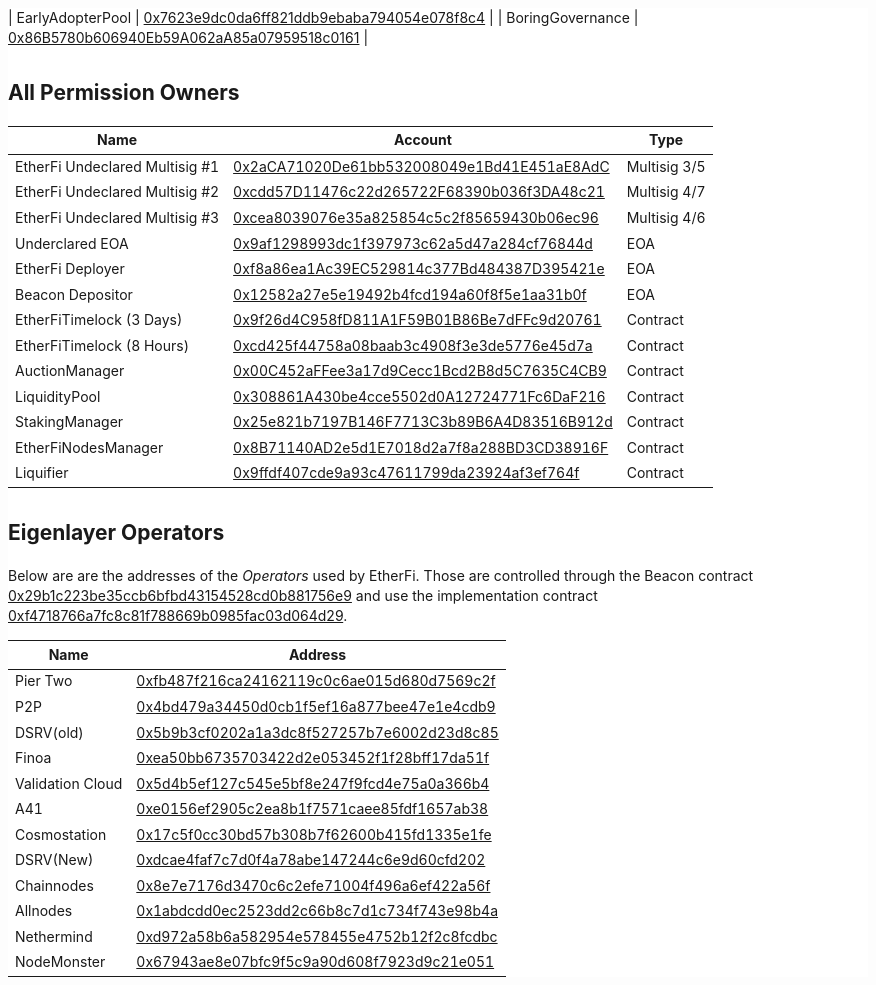 | EarlyAdopterPool                          | [0x7623e9dc0da6ff821ddb9ebaba794054e078f8c4](https://etherscan.io/address/0x7623e9dc0da6ff821ddb9ebaba794054e078f8c4) |
| BoringGovernance                          | [0x86B5780b606940Eb59A062aA85a07959518c0161](https://etherscan.io/address/0x86B5780b606940Eb59A062aA85a07959518c0161) |

## All Permission Owners

| Name                           | Account                                                                                                               | Type         |
| ------------------------------ | --------------------------------------------------------------------------------------------------------------------- | ------------ |
| EtherFi Undeclared Multisig #1 | [0x2aCA71020De61bb532008049e1Bd41E451aE8AdC](https://etherscan.io/address/0x2aCA71020De61bb532008049e1Bd41E451aE8AdC) | Multisig 3/5 |
| EtherFi Undeclared Multisig #2 | [0xcdd57D11476c22d265722F68390b036f3DA48c21](https://etherscan.io/address/0xcdd57D11476c22d265722F68390b036f3DA48c21) | Multisig 4/7 |
| EtherFi Undeclared Multisig #3 | [0xcea8039076e35a825854c5c2f85659430b06ec96](https://etherscan.io/address/0xcea8039076e35a825854c5c2f85659430b06ec96) | Multisig 4/6 |
| Underclared EOA                | [0x9af1298993dc1f397973c62a5d47a284cf76844d](https://etherscan.io/address/0x9af1298993dc1f397973c62a5d47a284cf76844d) | EOA          |
| EtherFi Deployer               | [0xf8a86ea1Ac39EC529814c377Bd484387D395421e](https://etherscan.io/address/0xf8a86ea1Ac39EC529814c377Bd484387D395421e) | EOA          |
| Beacon Depositor               | [0x12582a27e5e19492b4fcd194a60f8f5e1aa31b0f](https://etherscan.io/address/0x12582a27e5e19492b4fcd194a60f8f5e1aa31b0f) | EOA          |
| EtherFiTimelock (3 Days)       | [0x9f26d4C958fD811A1F59B01B86Be7dFFc9d20761](https://etherscan.io/address/0x9f26d4C958fD811A1F59B01B86Be7dFFc9d20761) | Contract     |
| EtherFiTimelock (8 Hours)      | [0xcd425f44758a08baab3c4908f3e3de5776e45d7a](https://etherscan.io/address/0xcd425f44758a08baab3c4908f3e3de5776e45d7a) | Contract     |
| AuctionManager                 | [0x00C452aFFee3a17d9Cecc1Bcd2B8d5C7635C4CB9](https://etherscan.io/address/0x00C452aFFee3a17d9Cecc1Bcd2B8d5C7635C4CB9) | Contract     |
| LiquidityPool                  | [0x308861A430be4cce5502d0A12724771Fc6DaF216](https://etherscan.io/address/0x308861A430be4cce5502d0A12724771Fc6DaF216) | Contract     |
| StakingManager                 | [0x25e821b7197B146F7713C3b89B6A4D83516B912d](https://etherscan.io/address/0x25e821b7197B146F7713C3b89B6A4D83516B912d) | Contract     |
| EtherFiNodesManager            | [0x8B71140AD2e5d1E7018d2a7f8a288BD3CD38916F](https://etherscan.io/address/0x8B71140AD2e5d1E7018d2a7f8a288BD3CD38916F) | Contract     |
| Liquifier                      | [0x9ffdf407cde9a93c47611799da23924af3ef764f](https://etherscan.io/address/0x9ffdf407cde9a93c47611799da23924af3ef764f) | Contract     |

## Eigenlayer Operators

Below are are the addresses of the _Operators_ used by EtherFi. Those are controlled through the Beacon contract [0x29b1c223be35ccb6bfbd43154528cd0b881756e9](https://etherscan.io/address/0x29b1c223be35ccb6bfbd43154528cd0b881756e9) and use the implementation contract [0xf4718766a7fc8c81f788669b0985fac03d064d29](https://etherscan.io/address/0xf4718766a7fc8c81f788669b0985fac03d064d29).

| Name             | Address                                                                                                               |
| ---------------- | --------------------------------------------------------------------------------------------------------------------- |
| Pier Two         | [0xfb487f216ca24162119c0c6ae015d680d7569c2f](https://etherscan.io/address/0xfb487f216ca24162119c0c6ae015d680d7569c2f) |
| P2P              | [0x4bd479a34450d0cb1f5ef16a877bee47e1e4cdb9](https://etherscan.io/address/0x4bd479a34450d0cb1f5ef16a877bee47e1e4cdb9) |
| DSRV(old)        | [0x5b9b3cf0202a1a3dc8f527257b7e6002d23d8c85](https://etherscan.io/address/0x5b9b3cf0202a1a3dc8f527257b7e6002d23d8c85) |
| Finoa            | [0xea50bb6735703422d2e053452f1f28bff17da51f](https://etherscan.io/address/0xea50bb6735703422d2e053452f1f28bff17da51f) |
| Validation Cloud | [0x5d4b5ef127c545e5bf8e247f9fcd4e75a0a366b4](https://etherscan.io/address/0x5d4b5ef127c545e5bf8e247f9fcd4e75a0a366b4) |
| A41              | [0xe0156ef2905c2ea8b1f7571caee85fdf1657ab38](https://etherscan.io/address/0xe0156ef2905c2ea8b1f7571caee85fdf1657ab38) |
| Cosmostation     | [0x17c5f0cc30bd57b308b7f62600b415fd1335e1fe](https://etherscan.io/address/0x17c5f0cc30bd57b308b7f62600b415fd1335e1fe) |
| DSRV(New)        | [0xdcae4faf7c7d0f4a78abe147244c6e9d60cfd202](https://etherscan.io/address/0xdcae4faf7c7d0f4a78abe147244c6e9d60cfd202) |
| Chainnodes       | [0x8e7e7176d3470c6c2efe71004f496a6ef422a56f](https://etherscan.io/address/0x8e7e7176d3470c6c2efe71004f496a6ef422a56f) |
| Allnodes         | [0x1abdcdd0ec2523dd2c66b8c7d1c734f743e98b4a](https://etherscan.io/address/0x1abdcdd0ec2523dd2c66b8c7d1c734f743e98b4a) |
| Nethermind       | [0xd972a58b6a582954e578455e4752b12f2c8fcdbc](https://etherscan.io/address/0xd972a58b6a582954e578455e4752b12f2c8fcdbc) |
| NodeMonster      | [0x67943ae8e07bfc9f5c9a90d608f7923d9c21e051](https://etherscan.io/address/0x67943ae8e07bfc9f5c9a90d608f7923d9c21e051) |
